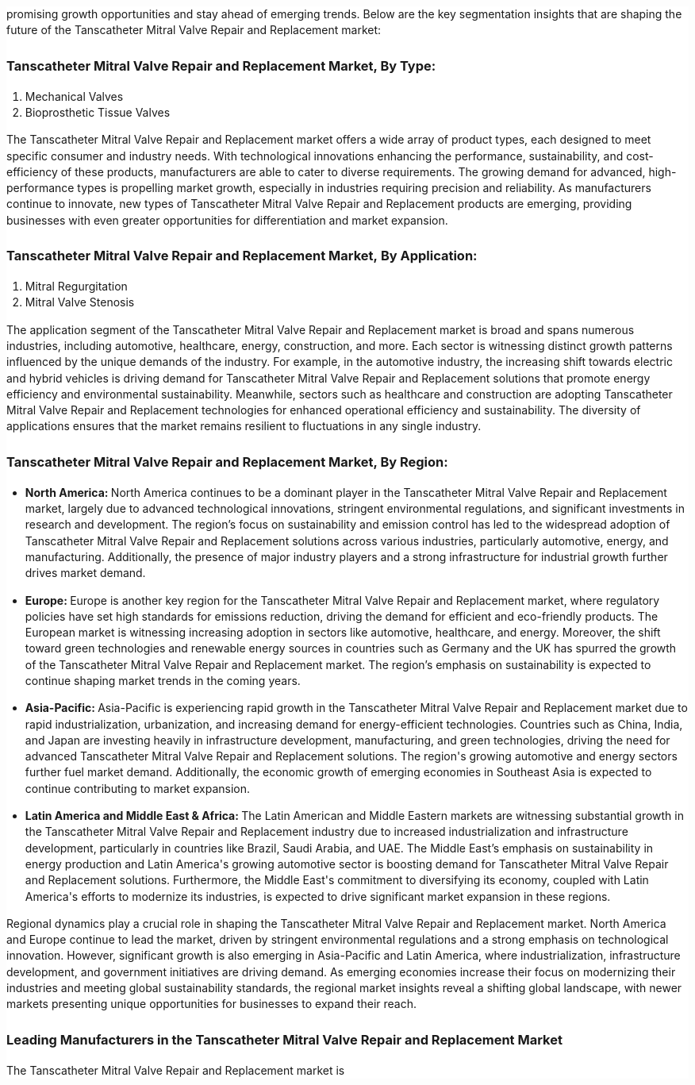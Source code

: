 promising growth opportunities and stay ahead of emerging trends. Below are the key segmentation insights that are shaping the future of the Tanscatheter Mitral Valve Repair and Replacement market:</p><h3><strong>Tanscatheter Mitral Valve Repair and Replacement Market, By Type:<br /></strong></h3><ol><li>Mechanical Valves<li> Bioprosthetic Tissue Valves</li></ol><p>The Tanscatheter Mitral Valve Repair and Replacement market offers a wide array of product types, each designed to meet specific consumer and industry needs. With technological innovations enhancing the performance, sustainability, and cost-efficiency of these products, manufacturers are able to cater to diverse requirements. The growing demand for advanced, high-performance types is propelling market growth, especially in industries requiring precision and reliability. As manufacturers continue to innovate, new types of Tanscatheter Mitral Valve Repair and Replacement products are emerging, providing businesses with even greater opportunities for differentiation and market expansion.</p><h3>Tanscatheter Mitral Valve Repair and Replacement Market,&nbsp;By Application:</h3><ol><li>Mitral Regurgitation<li> Mitral Valve Stenosis</li></ol><p>The application segment of the Tanscatheter Mitral Valve Repair and Replacement market is broad and spans numerous industries, including automotive, healthcare, energy, construction, and more. Each sector is witnessing distinct growth patterns influenced by the unique demands of the industry. For example, in the automotive industry, the increasing shift towards electric and hybrid vehicles is driving demand for Tanscatheter Mitral Valve Repair and Replacement solutions that promote energy efficiency and environmental sustainability. Meanwhile, sectors such as healthcare and construction are adopting Tanscatheter Mitral Valve Repair and Replacement technologies for enhanced operational efficiency and sustainability. The diversity of applications ensures that the market remains resilient to fluctuations in any single industry.</p><h3>Tanscatheter Mitral Valve Repair and Replacement Market, By Region:</h3><ul><li><p><strong>North America:&nbsp;</strong>North America continues to be a dominant player in the Tanscatheter Mitral Valve Repair and Replacement market, largely due to advanced technological innovations, stringent environmental regulations, and significant investments in research and development. The region&rsquo;s focus on sustainability and emission control has led to the widespread adoption of Tanscatheter Mitral Valve Repair and Replacement solutions across various industries, particularly automotive, energy, and manufacturing. Additionally, the presence of major industry players and a strong infrastructure for industrial growth further drives market demand.</p></li><li><p><strong><strong>Europe:&nbsp;</strong></strong>Europe is another key region for the Tanscatheter Mitral Valve Repair and Replacement market, where regulatory policies have set high standards for emissions reduction, driving the demand for efficient and eco-friendly products. The European market is witnessing increasing adoption in sectors like automotive, healthcare, and energy. Moreover, the shift toward green technologies and renewable energy sources in countries such as Germany and the UK has spurred the growth of the Tanscatheter Mitral Valve Repair and Replacement market. The region&rsquo;s emphasis on sustainability is expected to continue shaping market trends in the coming years.</p></li><li><p><strong><strong>Asia-Pacific:&nbsp;</strong></strong>Asia-Pacific is experiencing rapid growth in the Tanscatheter Mitral Valve Repair and Replacement market due to rapid industrialization, urbanization, and increasing demand for energy-efficient technologies. Countries such as China, India, and Japan are investing heavily in infrastructure development, manufacturing, and green technologies, driving the need for advanced Tanscatheter Mitral Valve Repair and Replacement solutions. The region's growing automotive and energy sectors further fuel market demand. Additionally, the economic growth of emerging economies in Southeast Asia is expected to continue contributing to market expansion.</p></li><li><p><strong><strong>Latin America and Middle East &amp; Africa:&nbsp;</strong></strong>The Latin American and Middle Eastern markets are witnessing substantial growth in the Tanscatheter Mitral Valve Repair and Replacement industry due to increased industrialization and infrastructure development, particularly in countries like Brazil, Saudi Arabia, and UAE. The Middle East&rsquo;s emphasis on sustainability in energy production and Latin America's growing automotive sector is boosting demand for Tanscatheter Mitral Valve Repair and Replacement solutions. Furthermore, the Middle East's commitment to diversifying its economy, coupled with Latin America's efforts to modernize its industries, is expected to drive significant market expansion in these regions.</p></li></ul><p>Regional dynamics play a crucial role in shaping the Tanscatheter Mitral Valve Repair and Replacement market. North America and Europe continue to lead the market, driven by stringent environmental regulations and a strong emphasis on technological innovation. However, significant growth is also emerging in Asia-Pacific and Latin America, where industrialization, infrastructure development, and government initiatives are driving demand. As emerging economies increase their focus on modernizing their industries and meeting global sustainability standards, the regional market insights reveal a shifting global landscape, with newer markets presenting unique opportunities for businesses to expand their reach.</p><h3><strong>Leading Manufacturers in the Tanscatheter Mitral Valve Repair and Replacement Market</strong></h3><p>The Tanscatheter Mitral Valve Repair and Replacement market is